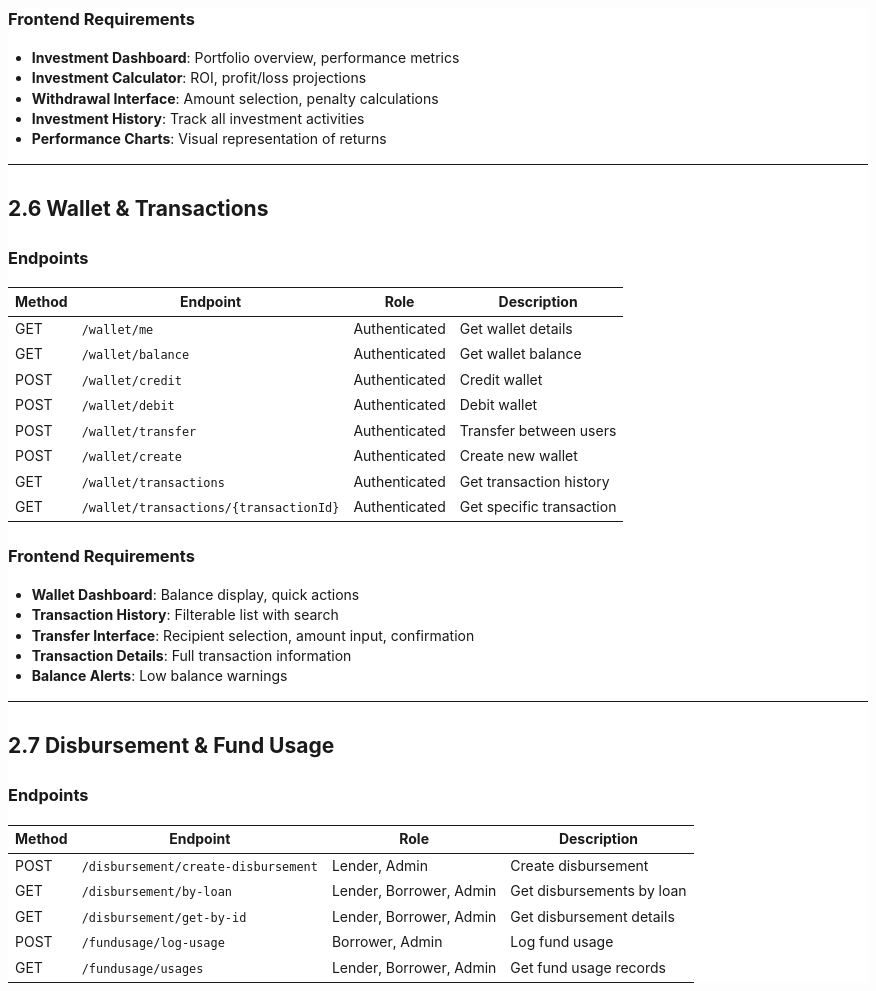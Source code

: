 ### Frontend Requirements
- **Investment Dashboard**: Portfolio overview, performance metrics
- **Investment Calculator**: ROI, profit/loss projections
- **Withdrawal Interface**: Amount selection, penalty calculations
- **Investment History**: Track all investment activities
- **Performance Charts**: Visual representation of returns

---

## 2.6 Wallet & Transactions

### Endpoints
| Method | Endpoint | Role | Description |
|--------|----------|------|-------------|
| GET | `/wallet/me` | Authenticated | Get wallet details |
| GET | `/wallet/balance` | Authenticated | Get wallet balance |
| POST | `/wallet/credit` | Authenticated | Credit wallet |
| POST | `/wallet/debit` | Authenticated | Debit wallet |
| POST | `/wallet/transfer` | Authenticated | Transfer between users |
| POST | `/wallet/create` | Authenticated | Create new wallet |
| GET | `/wallet/transactions` | Authenticated | Get transaction history |
| GET | `/wallet/transactions/{transactionId}` | Authenticated | Get specific transaction |

### Frontend Requirements
- **Wallet Dashboard**: Balance display, quick actions
- **Transaction History**: Filterable list with search
- **Transfer Interface**: Recipient selection, amount input, confirmation
- **Transaction Details**: Full transaction information
- **Balance Alerts**: Low balance warnings

---

## 2.7 Disbursement & Fund Usage

### Endpoints
| Method | Endpoint | Role | Description |
|--------|----------|------|-------------|
| POST | `/disbursement/create-disbursement` | Lender, Admin | Create disbursement |
| GET | `/disbursement/by-loan` | Lender, Borrower, Admin | Get disbursements by loan |
| GET | `/disbursement/get-by-id` | Lender, Borrower, Admin | Get disbursement details |
| POST | `/fundusage/log-usage` | Borrower, Admin | Log fund usage |
| GET | `/fundusage/usages` | Lender, Borrower, Admin | Get fund usage records |
